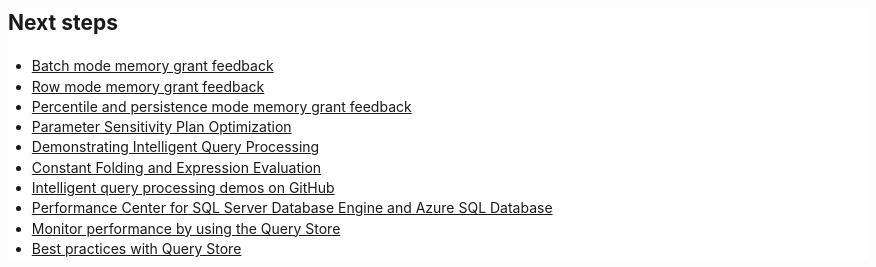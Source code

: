 ## Next steps

- [Batch mode memory grant feedback](intelligent-query-processing-feedback.md#batch-mode-memory-grant-feedback)
- [Row mode memory grant feedback](intelligent-query-processing-feedback.md#row-mode-memory-grant-feedback)
- [Percentile and persistence mode memory grant feedback](intelligent-query-processing-feedback.md#percentile-and-persistence-mode-memory-grant-feedback)
- [Parameter Sensitivity Plan Optimization](./parameter-sensitive-plan-optimization.md)
- [Demonstrating Intelligent Query Processing](https://github.com/Microsoft/sql-server-samples/tree/master/samples/features/intelligent-query-processing)
- [Constant Folding and Expression Evaluation](../query-processing-architecture-guide.md#constant-folding-and-expression-evaluation)
- [Intelligent query processing demos on GitHub](https://aka.ms/IQPDemos)
- [Performance Center for SQL Server Database Engine and Azure SQL Database](../../relational-databases/performance/performance-center-for-sql-server-database-engine-and-azure-sql-database.md)
- [Monitor performance by using the Query Store](monitoring-performance-by-using-the-query-store.md)
- [Best practices with Query Store](best-practice-with-the-query-store.md)
